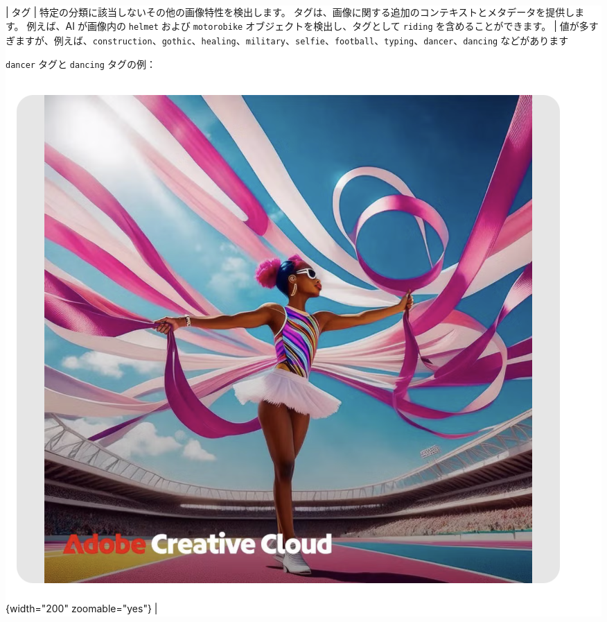 | タグ | 特定の分類に該当しないその他の画像特性を検出します。 タグは、画像に関する追加のコンテキストとメタデータを提供します。 例えば、AI が画像内の `helmet` および `motorobike` オブジェクトを検出し、タグとして `riding` を含めることができます。 | 値が多すぎますが、例えば、`construction`、`gothic`、`healing`、`military`、`selfie`、`football`、`typing`、`dancer`、`dancing` などがあります<p>`dancer` タグと `dancing` タグの例：<p>![&#x200B; 舞踊及び舞踊家用 &#x200B;](/help/assets/category/image-tags.png " タグ "){width="200" zoomable="yes"} |
